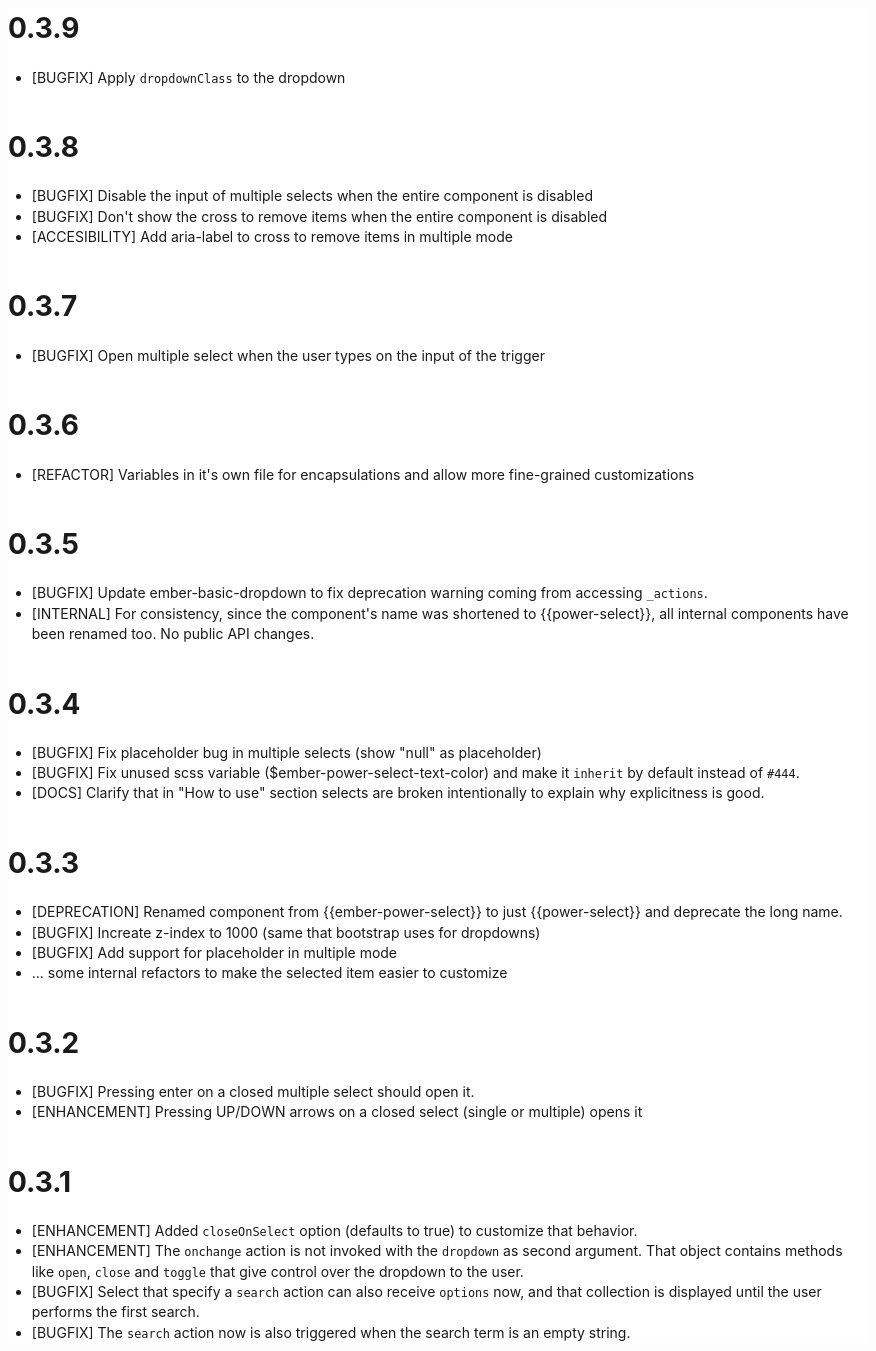 # 0.3.9
- [BUGFIX] Apply `dropdownClass` to the dropdown

# 0.3.8
- [BUGFIX] Disable the input of multiple selects when the entire component is disabled
- [BUGFIX] Don't show the cross to remove items when the entire component is disabled
- [ACCESIBILITY] Add aria-label to cross to remove items in multiple mode

# 0.3.7
- [BUGFIX] Open multiple select when the user types on the input of the trigger

# 0.3.6
- [REFACTOR] Variables in it's own file for encapsulations and allow more fine-grained customizations

# 0.3.5
- [BUGFIX] Update ember-basic-dropdown to fix deprecation warning coming from accessing `_actions`.
- [INTERNAL] For consistency, since the component's name was shortened to {{power-select}}, all internal
  components have been renamed too. No public API changes.

# 0.3.4
- [BUGFIX] Fix placeholder bug in multiple selects (show "null" as placeholder)
- [BUGFIX] Fix unused scss variable ($ember-power-select-text-color) and make it `inherit` by default instead of `#444`.
- [DOCS] Clarify that in "How to use" section selects are broken intentionally to explain why explicitness is good.

# 0.3.3
- [DEPRECATION] Renamed component from {{ember-power-select}} to just {{power-select}} and deprecate the long name.
- [BUGFIX] Increate z-index to 1000 (same that bootstrap uses for dropdowns)
- [BUGFIX] Add support for placeholder in multiple mode
- ... some internal refactors to make the selected item easier to customize

# 0.3.2
- [BUGFIX] Pressing enter on a closed multiple select should open it.
- [ENHANCEMENT] Pressing UP/DOWN arrows on a closed select (single or multiple) opens it

# 0.3.1
- [ENHANCEMENT] Added `closeOnSelect` option (defaults to true) to customize that behavior.
- [ENHANCEMENT] The `onchange` action is not invoked with the `dropdown` as second argument. That
  object contains methods like `open`, `close` and `toggle` that give control over the
  dropdown to the user.
- [BUGFIX] Select that specify a `search` action can also receive `options` now, and that collection
  is displayed until the user performs the first search.
- [BUGFIX] The `search` action now is also triggered when the search term is an empty string.
